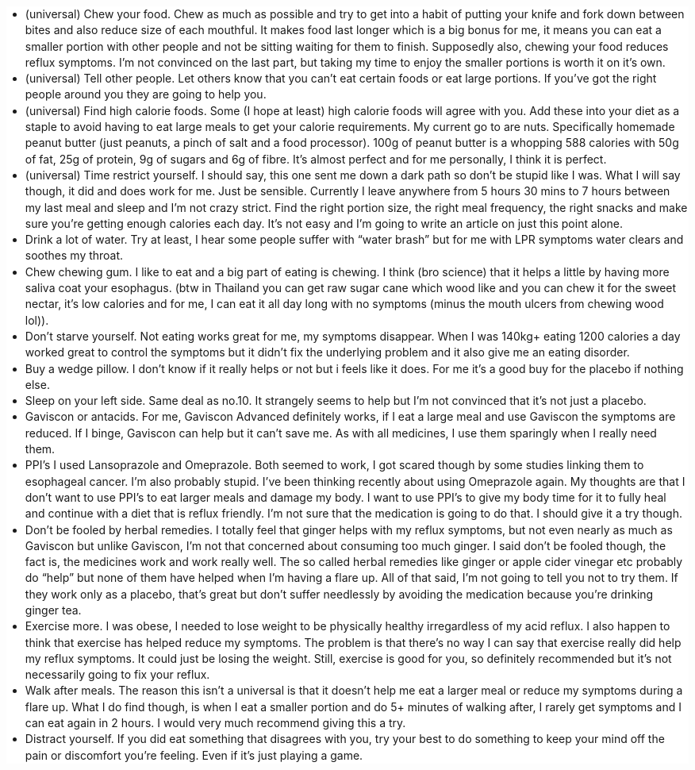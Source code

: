 - (universal) Chew your food. Chew as much as possible and try to get into a habit of putting your knife and fork down between bites and also reduce size of each mouthful. It makes food last longer which is a big bonus for me, it means you can eat a smaller portion with other people and not be sitting waiting for them to finish. Supposedly also, chewing your food reduces reflux symptoms. I’m not convinced on the last part, but taking my time to enjoy the smaller portions is worth it on it’s own.
- (universal) Tell other people. Let others know that you can’t eat certain foods or eat large portions. If you’ve got the right people around you they are going to help you.
- (universal) Find high calorie foods. Some (I hope at least) high calorie foods will agree with you. Add these into your diet as a staple to avoid having to eat large meals to get your calorie requirements. My current go to are nuts. Specifically homemade peanut butter (just peanuts, a pinch of salt and a food processor). 100g of peanut butter is a whopping 588 calories with 50g of fat, 25g of protein, 9g of sugars and 6g of fibre. It’s almost perfect and for me personally, I think it is perfect.
- (universal) Time restrict yourself. I should say, this one sent me down a dark path so don’t be stupid like I was. What I will say though, it did and does work for me. Just be sensible. Currently I leave anywhere from 5 hours 30 mins to 7 hours between my last meal and sleep and I’m not crazy strict. Find the right portion size, the right meal frequency, the right snacks and make sure you’re getting enough calories each day. It’s not easy and I’m going to write an article on just this point alone.
- Drink a lot of water. Try at least, I hear some people suffer with “water brash” but for me with LPR symptoms water clears and soothes my throat.
- Chew chewing gum. I like to eat and a big part of eating is chewing. I think (bro science) that it helps a little by having more saliva coat your esophagus. (btw in Thailand you can get raw sugar cane which wood like and you can chew it for the sweet nectar, it’s low calories and for me, I can eat it all day long with no symptoms (minus the mouth ulcers from chewing wood lol)).
- Don’t starve yourself. Not eating works great for me, my symptoms disappear. When I was 140kg+ eating 1200 calories a day worked great to control the symptoms but it didn’t fix the underlying problem and it also give me an eating disorder.
- Buy a wedge pillow. I don’t know if it really helps or not but i feels like it does. For me it’s a good buy for the placebo if nothing else.
- Sleep on your left side. Same deal as no.10. It strangely seems to help but I’m not convinced that it’s not just a placebo.
- Gaviscon or antacids. For me, Gaviscon Advanced definitely works, if I eat a large meal and use Gaviscon the symptoms are reduced. If I binge, Gaviscon can help but it can’t save me. As with all medicines, I use them sparingly when I really need them.
- PPI’s I used Lansoprazole and Omeprazole. Both seemed to work, I got scared though by some studies linking them to esophageal cancer. I’m also probably stupid. I’ve been thinking recently about using Omeprazole again. My thoughts are that I don’t want to use PPI’s to eat larger meals and damage my body. I want to use PPI’s to give my body time for it to fully heal and continue with a diet that is reflux friendly. I’m not sure that the medication is going to do that. I should give it a try though.
- Don’t be fooled by herbal remedies. I totally feel that ginger helps with my reflux symptoms, but not even nearly as much as Gaviscon but unlike Gaviscon, I’m not that concerned about consuming too much ginger. I said don’t be fooled though, the fact is, the medicines work and work really well. The so called herbal remedies like ginger or apple cider vinegar etc probably do “help” but none of them have helped when I’m having a flare up. All of that said, I’m not going to tell you not to try them. If they work only as a placebo, that’s great but don’t suffer needlessly by avoiding the medication because you’re drinking ginger tea.
- Exercise more. I was obese, I needed to lose weight to be physically healthy irregardless of my acid reflux. I also happen to think that exercise has helped reduce my symptoms. The problem is that there’s no way I can say that exercise really did help my reflux symptoms. It could just be losing the weight. Still, exercise is good for you, so definitely recommended but it’s not necessarily going to fix your reflux.
- Walk after meals. The reason this isn’t a universal is that it doesn’t help me eat a larger meal or reduce my symptoms during a flare up. What I do find though, is when I eat a smaller portion and do 5+ minutes of walking after, I rarely get symptoms and I can eat again in 2 hours. I would very much recommend giving this a try.
- Distract yourself. If you did eat something that disagrees with you, try your best to do something to keep your mind off the pain or discomfort you’re feeling. Even if it’s just playing a game.